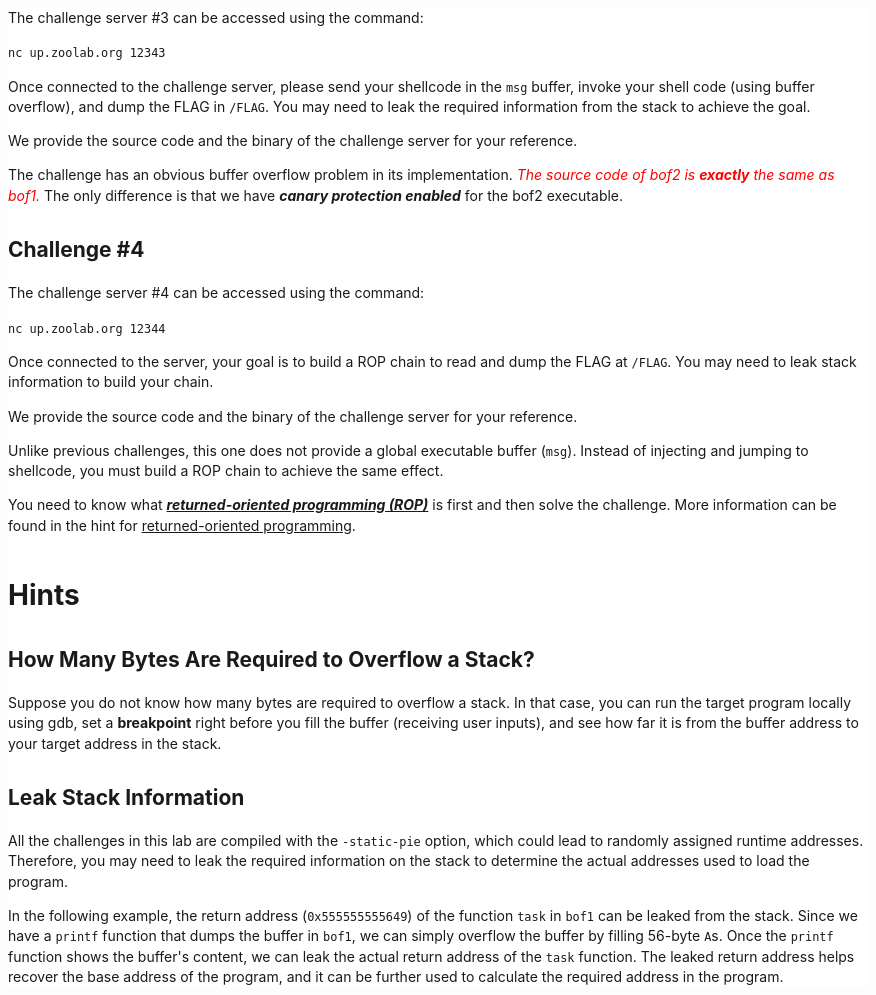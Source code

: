 The challenge server #3 can be accessed using the command:
```
nc up.zoolab.org 12343
```

Once connected to the challenge server, please send your shellcode in the `msg` buffer, invoke your shell code (using buffer overflow), and dump the FLAG in `/FLAG`. You may need to leak the required information from the stack to achieve the goal.

We provide the source code and the binary of the challenge server for your reference.

The challenge has an obvious buffer overflow problem in its implementation. <i style="color: red">The source code of bof2 is **exactly** the same as bof1.</i> The only difference is that we have ***canary protection enabled*** for the bof2 executable.

## Challenge #4

The challenge server #4 can be accessed using the command:
```
nc up.zoolab.org 12344
```

Once connected to the server, your goal is to build a ROP chain to read and dump the FLAG at `/FLAG`.  You may need to leak stack information to build your chain.


We provide the source code and the binary of the challenge server for your reference.

Unlike previous challenges, this one does not provide a global executable buffer (`msg`). Instead of injecting and jumping to shellcode, you must build a ROP chain to achieve the same effect.

You need to know what [***returned-oriented programming (ROP)***](https://en.wikipedia.org/wiki/Return-oriented_programming) is first and then solve the challenge. More information can be found in the hint for [returned-oriented programming](#Return-Oriented-Programming).

# Hints

## How Many Bytes Are Required to Overflow a Stack?

Suppose you do not know how many bytes are required to overflow a stack. In that case, you can run the target program locally using gdb, set a **breakpoint** right before you fill the buffer (receiving user inputs), and see how far it is from the buffer address to your target address in the stack.

## Leak Stack Information

All the challenges in this lab are compiled with the `-static-pie` option, which could lead to randomly assigned runtime addresses. Therefore, you may need to leak the required information on the stack to determine the actual addresses used to load the program.

In the following example, the return address (`0x555555555649`) of the function `task` in `bof1` can be leaked from the stack. Since we have a `printf` function that dumps the buffer in `bof1`, we can simply overflow the buffer by filling 56-byte `A`s. Once the `printf` function shows the buffer's content, we can leak the actual return address of the `task` function. The leaked return address helps recover the base address of the program, and it can be further used to calculate the required address in the program.
